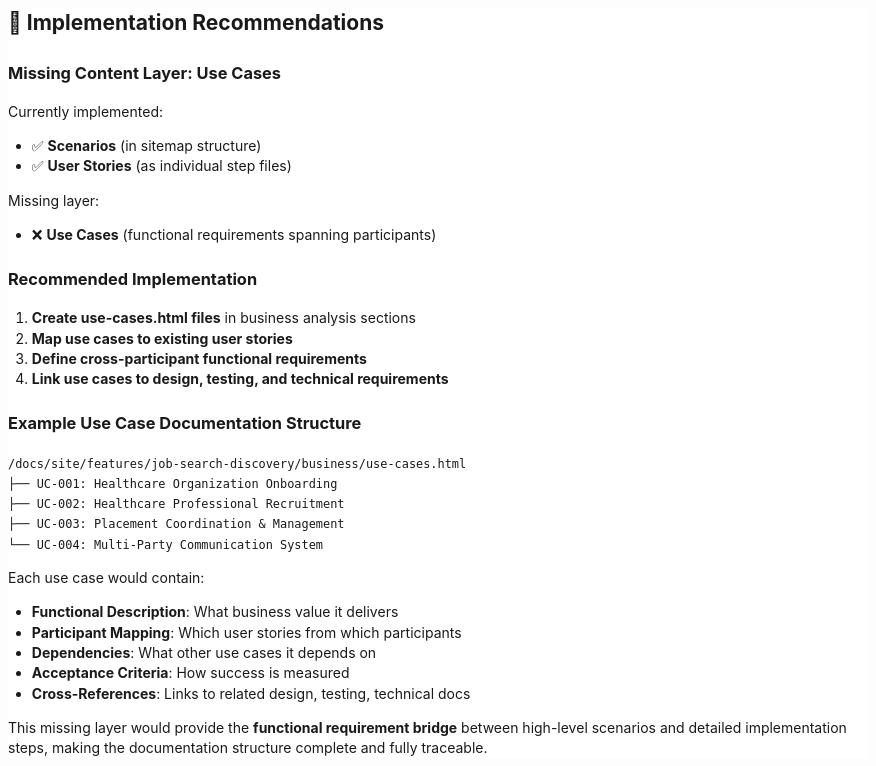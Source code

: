 
## 🎯 **Implementation Recommendations**

### **Missing Content Layer: Use Cases**

Currently implemented:
- ✅ **Scenarios** (in sitemap structure)
- ✅ **User Stories** (as individual step files)

Missing layer:
- ❌ **Use Cases** (functional requirements spanning participants)

### **Recommended Implementation**

1. **Create use-cases.html files** in business analysis sections
2. **Map use cases to existing user stories** 
3. **Define cross-participant functional requirements**
4. **Link use cases to design, testing, and technical requirements**

### **Example Use Case Documentation Structure**

```
/docs/site/features/job-search-discovery/business/use-cases.html
├── UC-001: Healthcare Organization Onboarding
├── UC-002: Healthcare Professional Recruitment  
├── UC-003: Placement Coordination & Management
└── UC-004: Multi-Party Communication System
```

Each use case would contain:
- **Functional Description**: What business value it delivers
- **Participant Mapping**: Which user stories from which participants
- **Dependencies**: What other use cases it depends on
- **Acceptance Criteria**: How success is measured
- **Cross-References**: Links to related design, testing, technical docs

This missing layer would provide the **functional requirement bridge** between high-level scenarios and detailed implementation steps, making the documentation structure complete and fully traceable.
